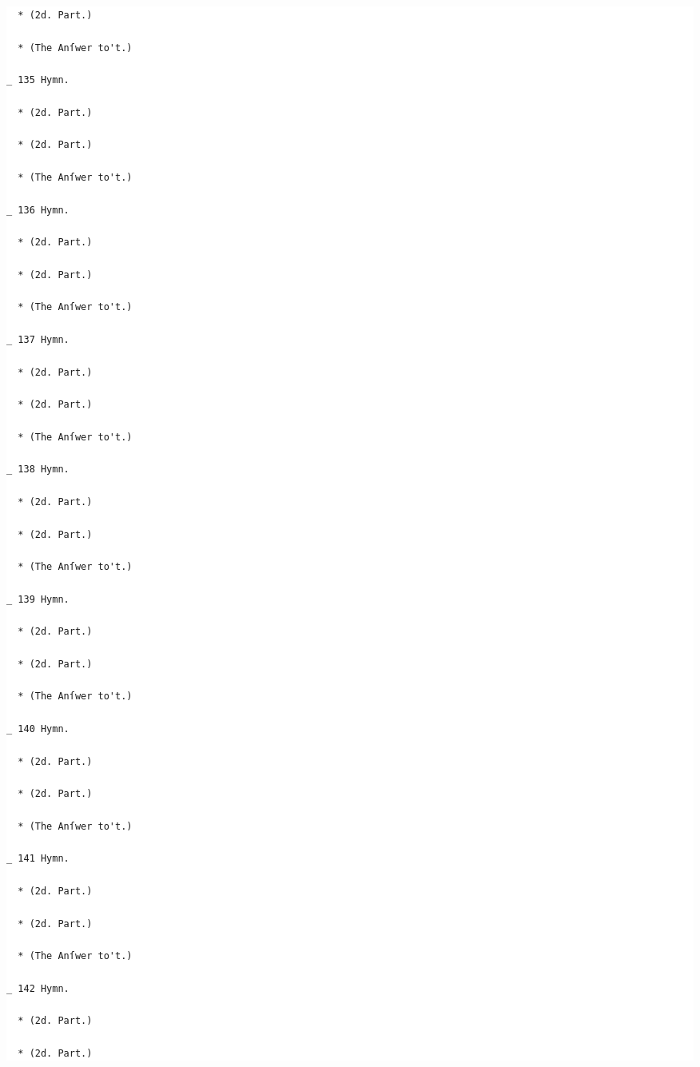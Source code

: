       * (2d. Part.)

      * (The Anſwer to't.)

    _ 135 Hymn.

      * (2d. Part.)

      * (2d. Part.)

      * (The Anſwer to't.)

    _ 136 Hymn.

      * (2d. Part.)

      * (2d. Part.)

      * (The Anſwer to't.)

    _ 137 Hymn.

      * (2d. Part.)

      * (2d. Part.)

      * (The Anſwer to't.)

    _ 138 Hymn.

      * (2d. Part.)

      * (2d. Part.)

      * (The Anſwer to't.)

    _ 139 Hymn.

      * (2d. Part.)

      * (2d. Part.)

      * (The Anſwer to't.)

    _ 140 Hymn.

      * (2d. Part.)

      * (2d. Part.)

      * (The Anſwer to't.)

    _ 141 Hymn.

      * (2d. Part.)

      * (2d. Part.)

      * (The Anſwer to't.)

    _ 142 Hymn. 

      * (2d. Part.)

      * (2d. Part.)
